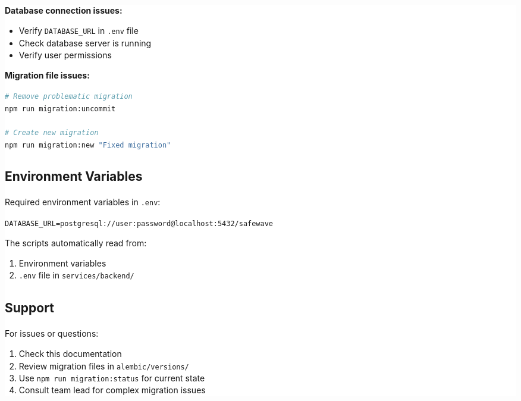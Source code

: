 **Database connection issues:**
- Verify `DATABASE_URL` in `.env` file
- Check database server is running
- Verify user permissions

**Migration file issues:**
```bash
# Remove problematic migration
npm run migration:uncommit

# Create new migration
npm run migration:new "Fixed migration"
```

## Environment Variables

Required environment variables in `.env`:

```env
DATABASE_URL=postgresql://user:password@localhost:5432/safewave
```

The scripts automatically read from:
1. Environment variables
2. `.env` file in `services/backend/`

## Support

For issues or questions:
1. Check this documentation
2. Review migration files in `alembic/versions/`
3. Use `npm run migration:status` for current state
4. Consult team lead for complex migration issues
